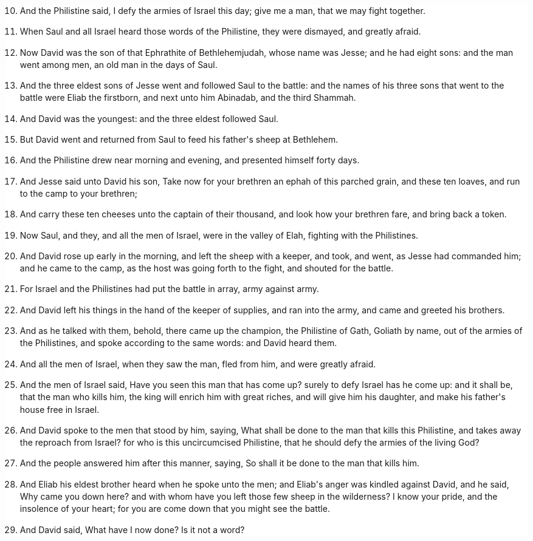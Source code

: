 10. And the Philistine said, I defy the armies of Israel this day; give me a man, that we may fight together.

11. When Saul and all Israel heard those words of the Philistine, they were dismayed, and greatly afraid.

12. Now David was the son of that Ephrathite of Bethlehemjudah, whose name was Jesse; and he had eight sons: and the man went among men, an old man in the days of Saul.

13. And the three eldest sons of Jesse went and followed Saul to the battle: and the names of his three sons that went to the battle were Eliab the firstborn, and next unto him Abinadab, and the third Shammah.

14. And David was the youngest: and the three eldest followed Saul.

15. But David went and returned from Saul to feed his father's sheep at Bethlehem.

16. And the Philistine drew near morning and evening, and presented himself forty days.

17. And Jesse said unto David his son, Take now for your brethren an ephah of this parched grain, and these ten loaves, and run to the camp to your brethren;

18. And carry these ten cheeses unto the captain of their thousand, and look how your brethren fare, and bring back a token.

19. Now Saul, and they, and all the men of Israel, were in the valley of Elah, fighting with the Philistines.

20. And David rose up early in the morning, and left the sheep with a keeper, and took, and went, as Jesse had commanded him; and he came to the camp, as the host was going forth to the fight, and shouted for the battle.

21. For Israel and the Philistines had put the battle in array, army against army.

22. And David left his things in the hand of the keeper of supplies, and ran into the army, and came and greeted his brothers.

23. And as he talked with them, behold, there came up the champion, the Philistine of Gath, Goliath by name, out of the armies of the Philistines, and spoke according to the same words: and David heard them.

24. And all the men of Israel, when they saw the man, fled from him, and were greatly afraid.

25. And the men of Israel said, Have you seen this man that has come up? surely to defy Israel has he come up: and it shall be, that the man who kills him, the king will enrich him with great riches, and will give him his daughter, and make his father's house free in Israel.

26. And David spoke to the men that stood by him, saying, What shall be done to the man that kills this Philistine, and takes away the reproach from Israel? for who is this uncircumcised Philistine, that he should defy the armies of the living God?

27. And the people answered him after this manner, saying, So shall it be done to the man that kills him.

28. And Eliab his eldest brother heard when he spoke unto the men; and Eliab's anger was kindled against David, and he said, Why came you down here? and with whom have you left those few sheep in the wilderness? I know your pride, and the insolence of your heart; for you are come down that you might see the battle.

29. And David said, What have I now done? Is it not a word?
